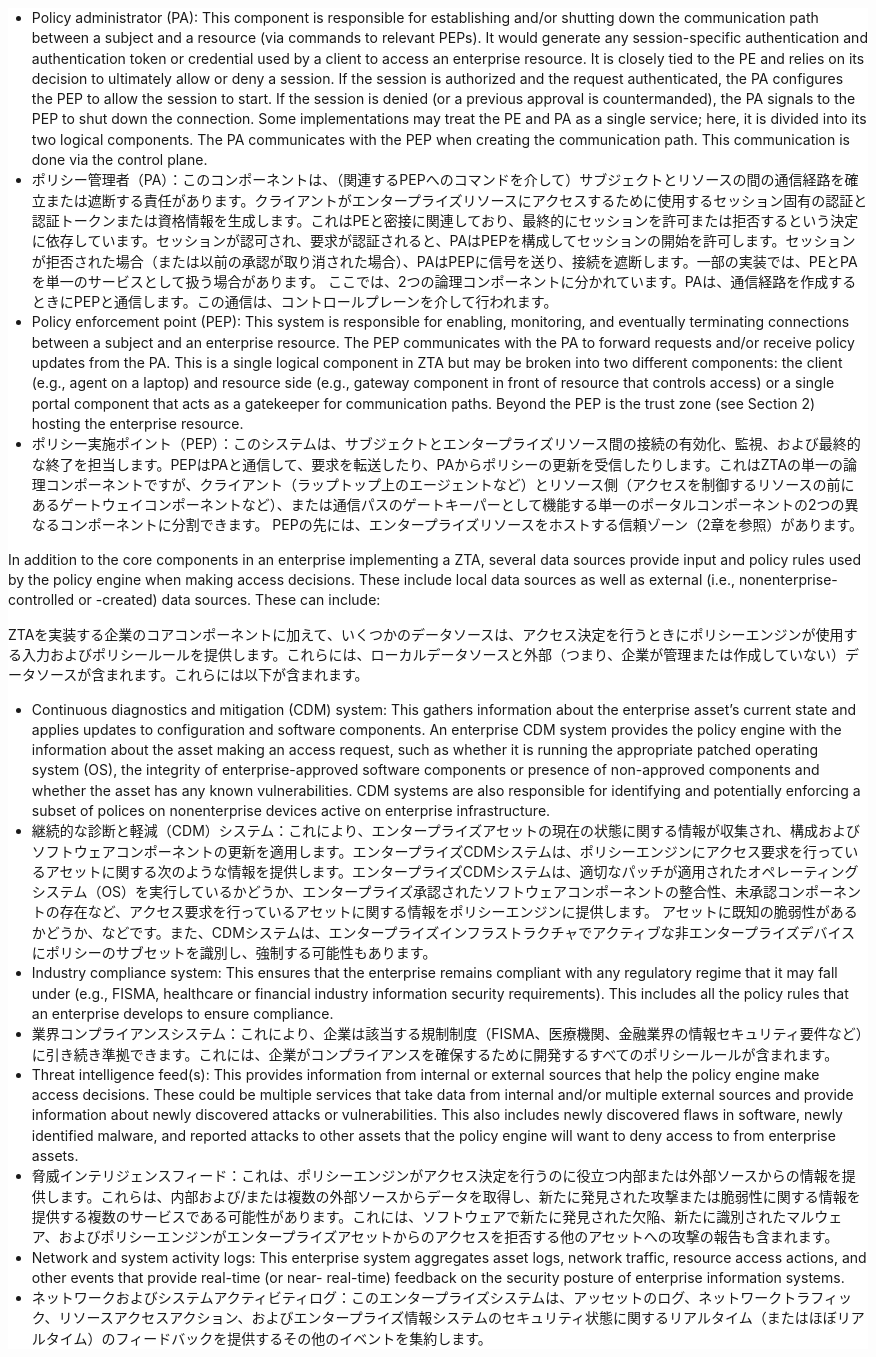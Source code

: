 - Policy administrator (PA): This component is responsible for establishing and/or shutting down the communication path between a subject and a resource (via commands to relevant PEPs). It would generate any session-specific authentication and authentication token or credential used by a client to access an enterprise resource. It is closely tied to the PE and relies on its decision to ultimately allow or deny a session. If the session is authorized and the request authenticated, the PA configures the PEP to allow the session to start. If the session is denied (or a previous approval is countermanded), the PA signals to the PEP to shut down the connection. Some implementations may treat the PE and PA as a single service; here, it is divided into its two logical components. The PA communicates with the PEP when creating the communication path. This communication is done via the control plane.
- ポリシー管理者（PA）：このコンポーネントは、（関連するPEPへのコマンドを介して）サブジェクトとリソースの間の通信経路を確立または遮断する責任があります。クライアントがエンタープライズリソースにアクセスするために使用するセッション固有の認証と認証トークンまたは資格情報を生成します。これはPEと密接に関連しており、最終的にセッションを許可または拒否するという決定に依存しています。セッションが認可され、要求が認証されると、PAはPEPを構成してセッションの開始を許可します。セッションが拒否された場合（または以前の承認が取り消された場合）、PAはPEPに信号を送り、接続を遮断します。一部の実装では、PEとPAを単一のサービスとして扱う場合があります。 ここでは、2つの論理コンポーネントに分かれています。PAは、通信経路を作成するときにPEPと通信します。この通信は、コントロールプレーンを介して行われます。
- Policy enforcement point (PEP): This system is responsible for enabling, monitoring, and eventually terminating connections between a subject and an enterprise resource. The PEP communicates with the PA to forward requests and/or receive policy updates from the PA. This is a single logical component in ZTA but may be broken into two different components: the client (e.g., agent on a laptop) and resource side (e.g., gateway component in front of resource that controls access) or a single portal component that acts as a gatekeeper for communication paths. Beyond the PEP is the trust zone (see Section 2) hosting the enterprise resource.
- ポリシー実施ポイント（PEP）：このシステムは、サブジェクトとエンタープライズリソース間の接続の有効化、監視、および最終的な終了を担当します。PEPはPAと通信して、要求を転送したり、PAからポリシーの更新を受信したりします。これはZTAの単一の論理コンポーネントですが、クライアント（ラップトップ上のエージェントなど）とリソース側（アクセスを制御するリソースの前にあるゲートウェイコンポーネントなど）、または通信パスのゲートキーパーとして機能する単一のポータルコンポーネントの2つの異なるコンポーネントに分割できます。 PEPの先には、エンタープライズリソースをホストする信頼ゾーン（2章を参照）があります。

In addition to the core components in an enterprise implementing a ZTA, several data sources provide input and policy rules used by the policy engine when making access decisions. These include local data sources as well as external (i.e., nonenterprise-controlled or -created) data sources. These can include:

ZTAを実装する企業のコアコンポーネントに加えて、いくつかのデータソースは、アクセス決定を行うときにポリシーエンジンが使用する入力およびポリシールールを提供します。これらには、ローカルデータソースと外部（つまり、企業が管理または作成していない）データソースが含まれます。これらには以下が含まれます。

- Continuous diagnostics and mitigation (CDM) system: This gathers information about the enterprise asset’s current state and applies updates to configuration and software components. An enterprise CDM system provides the policy engine with the information about the asset making an access request, such as whether it is running the appropriate patched operating system (OS), the integrity of enterprise-approved software components or presence of non-approved components and whether the asset has any known vulnerabilities. CDM systems are also responsible for identifying and potentially enforcing a subset of polices on nonenterprise devices active on enterprise infrastructure.
- 継続的な診断と軽減（CDM）システム：これにより、エンタープライズアセットの現在の状態に関する情報が収集され、構成およびソフトウェアコンポーネントの更新を適用します。エンタープライズCDMシステムは、ポリシーエンジンにアクセス要求を行っているアセットに関する次のような情報を提供します。エンタープライズCDMシステムは、適切なパッチが適用されたオペレーティングシステム（OS）を実行しているかどうか、エンタープライズ承認されたソフトウェアコンポーネントの整合性、未承認コンポーネントの存在など、アクセス要求を行っているアセットに関する情報をポリシーエンジンに提供します。 アセットに既知の脆弱性があるかどうか、などです。また、CDMシステムは、エンタープライズインフラストラクチャでアクティブな非エンタープライズデバイスにポリシーのサブセットを識別し、強制する可能性もあります。
- Industry compliance system: This ensures that the enterprise remains compliant with any regulatory regime that it may fall under (e.g., FISMA, healthcare or financial industry information security requirements). This includes all the policy rules that an enterprise develops to ensure compliance.
- 業界コンプライアンスシステム：これにより、企業は該当する規制制度（FISMA、医療機関、金融業界の情報セキュリティ要件など）に引き続き準拠できます。これには、企業がコンプライアンスを確保するために開発するすべてのポリシールールが含まれます。
- Threat intelligence feed(s): This provides information from internal or external sources that help the policy engine make access decisions. These could be multiple services that take data from internal and/or multiple external sources and provide information about newly discovered attacks or vulnerabilities. This also includes newly discovered flaws in software, newly identified malware, and reported attacks to other assets that the policy engine will want to deny access to from enterprise assets.
- 脅威インテリジェンスフィード：これは、ポリシーエンジンがアクセス決定を行うのに役立つ内部または外部ソースからの情報を提供します。これらは、内部および/または複数の外部ソースからデータを取得し、新たに発見された攻撃または脆弱性に関する情報を提供する複数のサービスである可能性があります。これには、ソフトウェアで新たに発見された欠陥、新たに識別されたマルウェア、およびポリシーエンジンがエンタープライズアセットからのアクセスを拒否する他のアセットへの攻撃の報告も含まれます。
- Network and system activity logs: This enterprise system aggregates asset logs, network traffic, resource access actions, and other events that provide real-time (or near- real-time) feedback on the security posture of enterprise information systems.
- ネットワークおよびシステムアクティビティログ：このエンタープライズシステムは、アッセットのログ、ネットワークトラフィック、リソースアクセスアクション、およびエンタープライズ情報システムのセキュリティ状態に関するリアルタイム（またはほぼリアルタイム）のフィードバックを提供するその他のイベントを集約します。